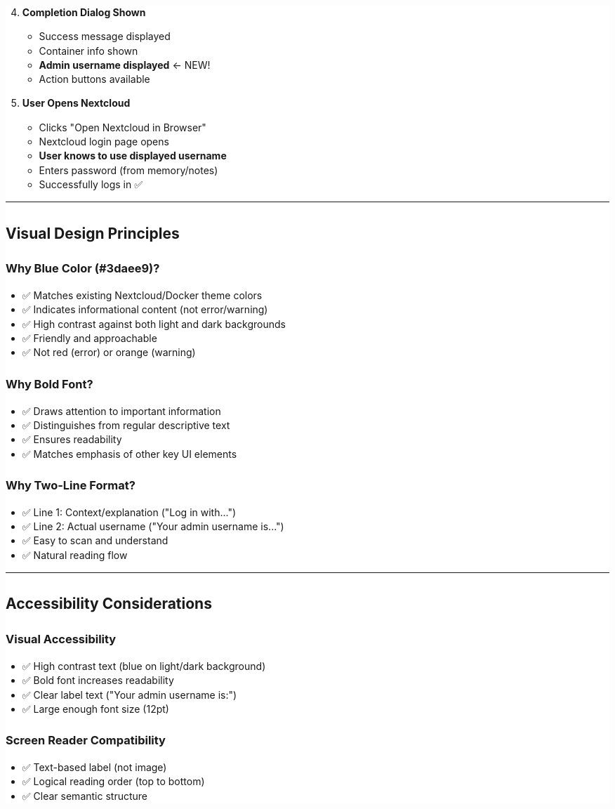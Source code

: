 4. **Completion Dialog Shown**
   - Success message displayed
   - Container info shown
   - **Admin username displayed** ← NEW!
   - Action buttons available

5. **User Opens Nextcloud**
   - Clicks "Open Nextcloud in Browser"
   - Nextcloud login page opens
   - **User knows to use displayed username**
   - Enters password (from memory/notes)
   - Successfully logs in ✅

---

## Visual Design Principles

### Why Blue Color (#3daee9)?
- ✅ Matches existing Nextcloud/Docker theme colors
- ✅ Indicates informational content (not error/warning)
- ✅ High contrast against both light and dark backgrounds
- ✅ Friendly and approachable
- ✅ Not red (error) or orange (warning)

### Why Bold Font?
- ✅ Draws attention to important information
- ✅ Distinguishes from regular descriptive text
- ✅ Ensures readability
- ✅ Matches emphasis of other key UI elements

### Why Two-Line Format?
- ✅ Line 1: Context/explanation ("Log in with...")
- ✅ Line 2: Actual username ("Your admin username is...")
- ✅ Easy to scan and understand
- ✅ Natural reading flow

---

## Accessibility Considerations

### Visual Accessibility
- ✅ High contrast text (blue on light/dark background)
- ✅ Bold font increases readability
- ✅ Clear label text ("Your admin username is:")
- ✅ Large enough font size (12pt)

### Screen Reader Compatibility
- ✅ Text-based label (not image)
- ✅ Logical reading order (top to bottom)
- ✅ Clear semantic structure
